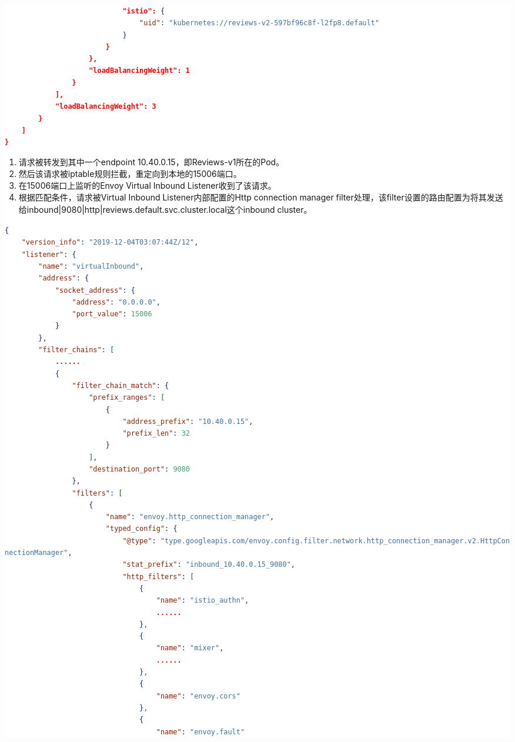 ```json
                            "istio": {
                                "uid": "kubernetes://reviews-v2-597bf96c8f-l2fp8.default"
                            }
                        }
                    },
                    "loadBalancingWeight": 1
                }
            ],
            "loadBalancingWeight": 3
        }
    ]
}
```

1. 请求被转发到其中一个endpoint 10.40.0.15，即Reviews-v1所在的Pod。
2. 然后该请求被iptable规则拦截，重定向到本地的15006端口。
3. 在15006端口上监听的Envoy Virtual Inbound Listener收到了该请求。
4. 根据匹配条件，请求被Virtual Inbound Listener内部配置的Http connection manager filter处理，该filter设置的路由配置为将其发送给inbound|9080|http|reviews.default.svc.cluster.local这个inbound cluster。

```json
{
    "version_info": "2019-12-04T03:07:44Z/12",
    "listener": {
        "name": "virtualInbound",
        "address": {
            "socket_address": {
                "address": "0.0.0.0",
                "port_value": 15006
            }
        },
        "filter_chains": [
            ......
            {
                "filter_chain_match": {
                    "prefix_ranges": [
                        {
                            "address_prefix": "10.40.0.15",
                            "prefix_len": 32
                        }
                    ],
                    "destination_port": 9080
                },
                "filters": [
                    {
                        "name": "envoy.http_connection_manager",
                        "typed_config": {
                            "@type": "type.googleapis.com/envoy.config.filter.network.http_connection_manager.v2.HttpConnectionManager",
                            "stat_prefix": "inbound_10.40.0.15_9080",
                            "http_filters": [
                                {
                                    "name": "istio_authn",
                                    ......
                                },
                                {
                                    "name": "mixer",
                                    ......
                                },
                                {
                                    "name": "envoy.cors"
                                },
                                {
                                    "name": "envoy.fault"
```